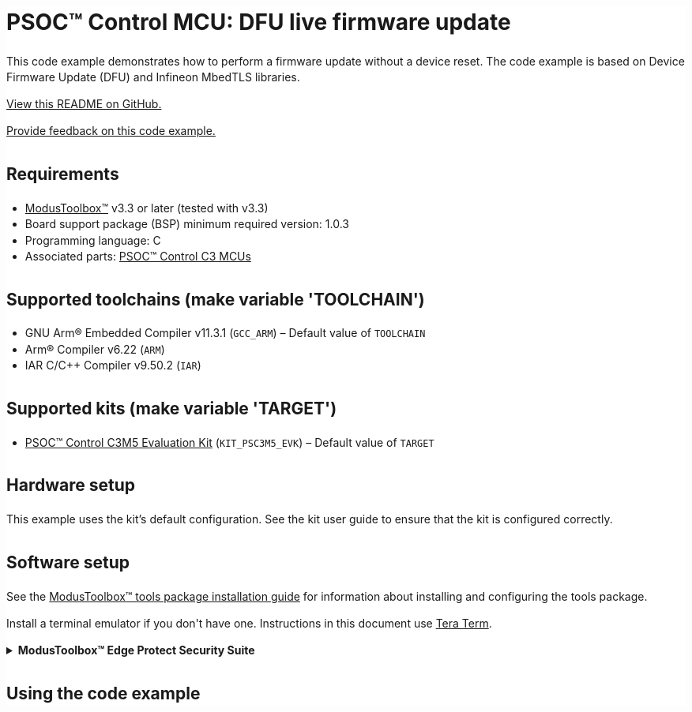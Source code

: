 # PSOC&trade; Control MCU: DFU live firmware update

This code example demonstrates how to perform a firmware update without a device reset. The code example is based on Device Firmware Update (DFU) and Infineon MbedTLS libraries.

[View this README on GitHub.](https://github.com/Infineon/mtb-example-ce240679-live-fwu)

[Provide feedback on this code example.](https://cypress.co1.qualtrics.com/jfe/form/SV_1NTns53sK2yiljn?Q_EED=eyJVbmlxdWUgRG9jIElkIjoiQ0UyNDA2NzkiLCJTcGVjIE51bWJlciI6IjAwMi00MDY3OSIsIkRvYyBUaXRsZSI6IlBTT0MmdHJhZGU7IENvbnRyb2wgTUNVOiBERlUgbGl2ZSBmaXJtd2FyZSB1cGRhdGUiLCJyaWQiOiJ0ZWphcyBrYWRnYW9ua2FyIiwiRG9jIHZlcnNpb24iOiIxLjAuMCIsIkRvYyBMYW5ndWFnZSI6IkVuZ2xpc2giLCJEb2MgRGl2aXNpb24iOiJNQ0QiLCJEb2MgQlUiOiJJQ1ciLCJEb2MgRmFtaWx5IjoiUFNPQyJ9)


## Requirements

- [ModusToolbox&trade;](https://www.infineon.com/modustoolbox) v3.3 or later (tested with v3.3)
- Board support package (BSP) minimum required version: 1.0.3
- Programming language: C
- Associated parts: [PSOC&trade; Control C3 MCUs](https://www.infineon.com/cms/en/product/microcontroller/32-bit-psoc-arm-cortex-microcontroller/32-bit-psoc-control-arm-cortex-m33-mcu)


## Supported toolchains (make variable 'TOOLCHAIN')

- GNU Arm&reg; Embedded Compiler v11.3.1 (`GCC_ARM`) – Default value of `TOOLCHAIN`
- Arm&reg; Compiler v6.22 (`ARM`)
- IAR C/C++ Compiler v9.50.2 (`IAR`)


## Supported kits (make variable 'TARGET')

- [PSOC&trade; Control C3M5 Evaluation Kit](https://www.infineon.com/KIT_PSC3M5_EVK) (`KIT_PSC3M5_EVK`) – Default value of `TARGET`


## Hardware setup

This example uses the kit’s default configuration. See the kit user guide to ensure that the kit is configured correctly.


## Software setup

See the [ModusToolbox&trade; tools package installation guide](https://www.infineon.com/ModusToolboxInstallguide) for information about installing and configuring the tools package.

Install a terminal emulator if you don't have one. Instructions in this document use [Tera Term](https://teratermproject.github.io/index-en.html).

<details><summary><b>ModusToolbox&trade; Edge Protect Security Suite</b></summary></details>


## Using the code example
